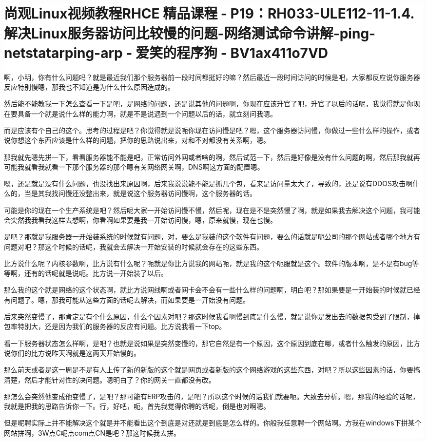 # 尚观Linux视频教程RHCE 精品课程 - P19：RH033-ULE112-11-1.4.解决Linux服务器访问比较慢的问题-网络测试命令讲解-ping-netstatarping-arp - 爱笑的程序狗 - BV1ax411o7VD

啊，小明，你有什么问题吗？就是最近我们那个服务器前一段时间都挺好的嘛？然后最近一段时间访问的时候是吧，大家都反应说你服务器反应特别慢嗯，那我也不知道是为什么什么原因造成的。

然后能不能教我一下怎么查看一下是吧，是网络的问题，还是说其他的问题啊，你现在应该升官了吧，升官了以后的话呢，我觉得就是你现在要具备一个就是说什么样的能力啊，就是不是说遇到一个问题以后的话，就立刻问我嗯。

而是应该有个自己的这个。思考的过程是吧？你觉得就是说呃你现在访问慢是吧？嗯，这个服务器访问慢，你做过一些什么样的操作，或者说你想这个东西应该是什么样的问题，把你的思路说出来，对和不对都没有关系啊，嗯。

那我就先嗯先拼一下，看看服务器能不能是吧，正常访问外网或者啥的啊，然后试范一下，然后是好像是没有什么问题的啊，然后那我就再可能我就看我就看一下那个服务器的那个嗯有关网络网关啊，DNS啊这方面的配置嗯。

嗯，还是就是没有什么问题，也没找出来原因啊，后来我说说能不能是抓几个包，看来是访问量太大了，导致的，还是说有DDOS攻击啊什么的，当是其我找问慢还没整出来，就是说这个服务器访问慢啊，这个服务器的话。

可能是你的现在一个生产系统是吧？然后呢大家一开始访问慢不慢，然后呢，现在是不是突然慢了啊，就是如果我去解决这个问题，我可能会突然我我看我这样去想啊，你看啊如果要是我一开始访问慢，嗯，原来就慢，现在也慢。

是吧？那就是我服务器一开始装系统的时候就有问题，对，要么是我装的这个软件有问题，要么的话就是呃公司的那个网站或者哪个地方有问题对吧？那这个时候的话呢，我就会去解决一开始安装的时候就会存在的这些东西。

比方说什么呢？内核参数啊，比方说有什么呢？呃就是你比方说我的网站呃，就是我的这个呃服就是这个。软件的版本啊，是不是有bug等等啊，还有的话呢就是说呃。比方说一开始装了以后。

那么我的这个就是网络的这个状态啊，就比方说网线啊或者网卡会不会有一些什么样的问题啊，明白吧？那如果要是一开始装的时候就已经有问题了。嗯，那我可能从这些方面的话呢去解决，而如果要是一开始没有问题。

后来突然变慢了，那肯定是有个什么原因，什么个因素对吧？那这时候我看啊慢到底是什么慢，就是说你是发出去的数据包受到了限制，掉包率特别大，还是因为我们的服务器的反应有问题。比方说我看一下top。

看一下服务器状态怎么样啊，是吧？也就是说如果是突然变慢的，那它自然是有一个原因，这个原因到底在哪，或者什么触发的原因，比方说你们的比方说昨天啊就是这两天开始慢的。

那么前天或者是这一周是不是有人上传了新的新版的这个就是网页或者新版的这个网络游戏的这些东西，对吧？所以这些因素的话，你要搞清楚，然后才能针对性的决问题。嗯明白了？你的网关一直都没有改。

那怎么会突然他变成他变慢了，是吧？那可能有ERP攻击的，是吧？所以这个时候的话我们就要呃。大致去分析。嗯，那我的经验的话呢，我就是把我的思路告诉你一下。行，好吧，呃，首先我觉得你聘的话呢，倒是也对啊嗯。

但是呢聘实际上并不能解决这个就是并不能看出这个到底是对还就是到底是怎么样的。你般我任意聘一个网站啊。方我在windows下拼某个网站拼啊，3W点C呢点com点CN是吧？那这时候我去拼。


